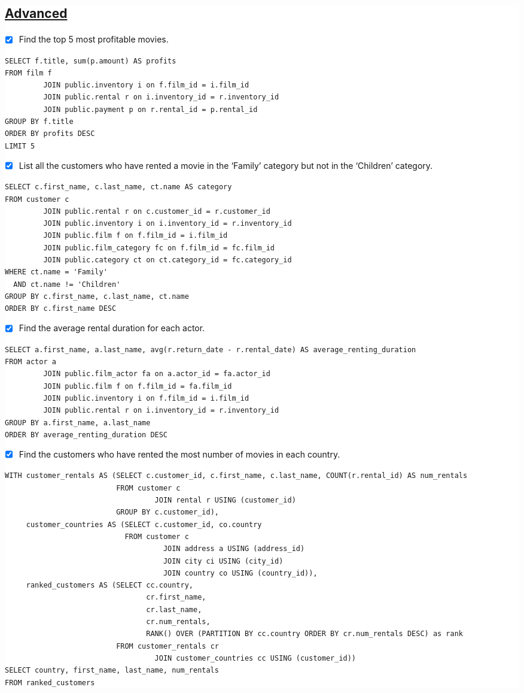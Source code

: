 ## [Advanced](#advanced)

- [x] <a id="find-the-top-5-most-profitable-movies"></a>Find the top 5 most profitable movies.
```
SELECT f.title, sum(p.amount) AS profits
FROM film f
         JOIN public.inventory i on f.film_id = i.film_id
         JOIN public.rental r on i.inventory_id = r.inventory_id
         JOIN public.payment p on r.rental_id = p.rental_id
GROUP BY f.title
ORDER BY profits DESC
LIMIT 5
```
- [x] <a id="list-all-the-customers-who-have-rented-a-movie-in-the-family-category-but-not-in-the-children-category"></a>List all the customers who have rented a movie in the ‘Family’ category but not in the ‘Children’ category.
```
SELECT c.first_name, c.last_name, ct.name AS category
FROM customer c
         JOIN public.rental r on c.customer_id = r.customer_id
         JOIN public.inventory i on i.inventory_id = r.inventory_id
         JOIN public.film f on f.film_id = i.film_id
         JOIN public.film_category fc on f.film_id = fc.film_id
         JOIN public.category ct on ct.category_id = fc.category_id
WHERE ct.name = 'Family'
  AND ct.name != 'Children'
GROUP BY c.first_name, c.last_name, ct.name
ORDER BY c.first_name DESC
```
- [x] <a id="find-the-average-rental-duration-for-each-actor"></a>Find the average rental duration for each actor.
```
SELECT a.first_name, a.last_name, avg(r.return_date - r.rental_date) AS average_renting_duration
FROM actor a
         JOIN public.film_actor fa on a.actor_id = fa.actor_id
         JOIN public.film f on f.film_id = fa.film_id
         JOIN public.inventory i on f.film_id = i.film_id
         JOIN public.rental r on i.inventory_id = r.inventory_id
GROUP BY a.first_name, a.last_name
ORDER BY average_renting_duration DESC 
```
- [x] <a id="find-the-customers-who-have-rented-the-most-number-of-movies-in-each-country"></a>Find the customers who have rented the most number of movies in each country.
```
WITH customer_rentals AS (SELECT c.customer_id, c.first_name, c.last_name, COUNT(r.rental_id) AS num_rentals
                          FROM customer c
                                   JOIN rental r USING (customer_id)
                          GROUP BY c.customer_id),
     customer_countries AS (SELECT c.customer_id, co.country
                            FROM customer c
                                     JOIN address a USING (address_id)
                                     JOIN city ci USING (city_id)
                                     JOIN country co USING (country_id)),
     ranked_customers AS (SELECT cc.country,
                                 cr.first_name,
                                 cr.last_name,
                                 cr.num_rentals,
                                 RANK() OVER (PARTITION BY cc.country ORDER BY cr.num_rentals DESC) as rank
                          FROM customer_rentals cr
                                   JOIN customer_countries cc USING (customer_id))
SELECT country, first_name, last_name, num_rentals
FROM ranked_customers
```